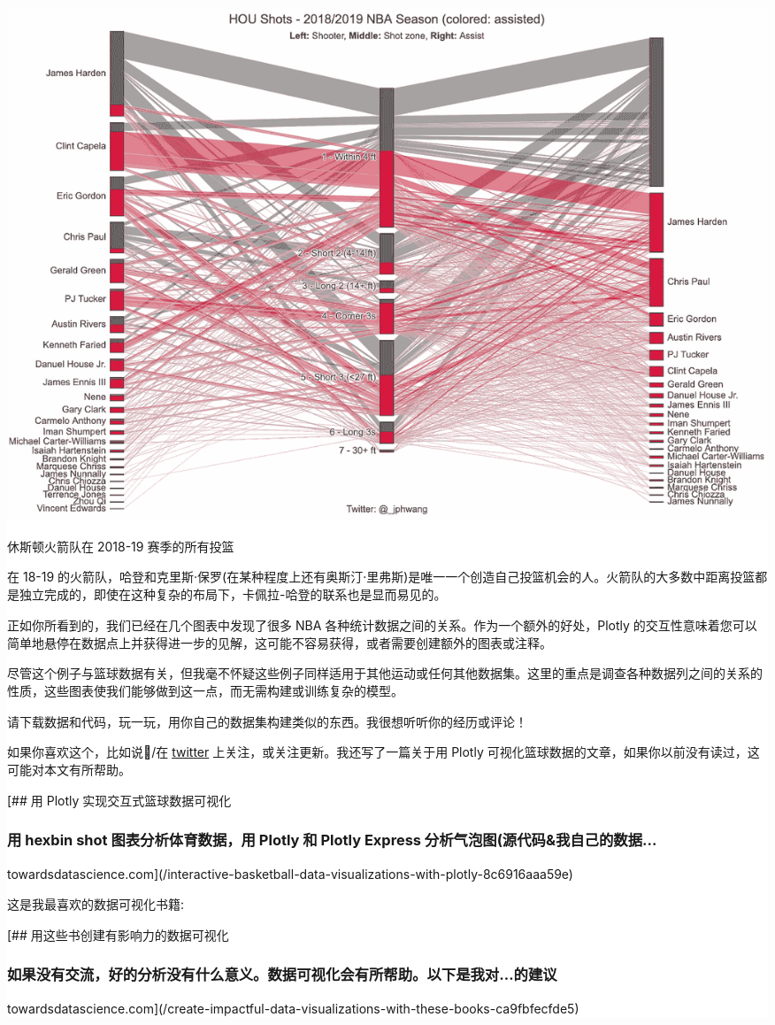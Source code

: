![](img/26c61ab54d576093422eda3d6d069c85.png)

休斯顿火箭队在 2018-19 赛季的所有投篮

在 18-19 的火箭队，哈登和克里斯·保罗(在某种程度上还有奥斯汀·里弗斯)是唯一一个创造自己投篮机会的人。火箭队的大多数中距离投篮都是独立完成的，即使在这种复杂的布局下，卡佩拉-哈登的联系也是显而易见的。

正如你所看到的，我们已经在几个图表中发现了很多 NBA 各种统计数据之间的关系。作为一个额外的好处，Plotly 的交互性意味着您可以简单地悬停在数据点上并获得进一步的见解，这可能不容易获得，或者需要创建额外的图表或注释。

尽管这个例子与篮球数据有关，但我毫不怀疑这些例子同样适用于其他运动或任何其他数据集。这里的重点是调查各种数据列之间的关系的性质，这些图表使我们能够做到这一点，而无需构建或训练复杂的模型。

请下载数据和代码，玩一玩，用你自己的数据集构建类似的东西。我很想听听你的经历或评论！

如果你喜欢这个，比如说👋/在 [twitter](https://twitter.com/_jphwang) 上关注，或关注更新。我还写了一篇关于用 Plotly 可视化篮球数据的文章，如果你以前没有读过，这可能对本文有所帮助。

[](/interactive-basketball-data-visualizations-with-plotly-8c6916aaa59e) [## 用 Plotly 实现交互式篮球数据可视化

### 用 hexbin shot 图表分析体育数据，用 Plotly 和 Plotly Express 分析气泡图(源代码&我自己的数据…

towardsdatascience.com](/interactive-basketball-data-visualizations-with-plotly-8c6916aaa59e) 

这是我最喜欢的数据可视化书籍:

[](/create-impactful-data-visualizations-with-these-books-ca9fbfecfde5) [## 用这些书创建有影响力的数据可视化

### 如果没有交流，好的分析没有什么意义。数据可视化会有所帮助。以下是我对…的建议

towardsdatascience.com](/create-impactful-data-visualizations-with-these-books-ca9fbfecfde5)